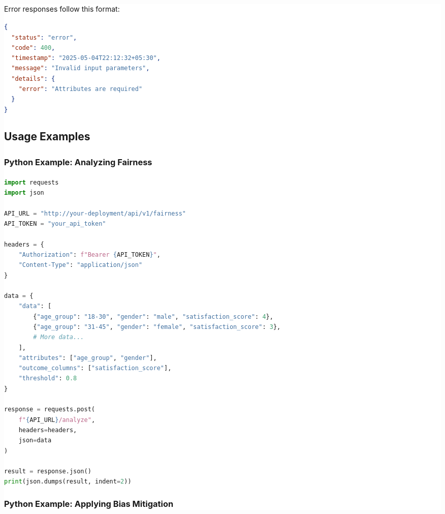 Error responses follow this format:

```json
{
  "status": "error",
  "code": 400,
  "timestamp": "2025-05-04T22:12:32+05:30",
  "message": "Invalid input parameters",
  "details": {
    "error": "Attributes are required"
  }
}
```

## Usage Examples

### Python Example: Analyzing Fairness

```python
import requests
import json

API_URL = "http://your-deployment/api/v1/fairness"
API_TOKEN = "your_api_token"

headers = {
    "Authorization": f"Bearer {API_TOKEN}",
    "Content-Type": "application/json"
}

data = {
    "data": [
        {"age_group": "18-30", "gender": "male", "satisfaction_score": 4},
        {"age_group": "31-45", "gender": "female", "satisfaction_score": 3},
        # More data...
    ],
    "attributes": ["age_group", "gender"],
    "outcome_columns": ["satisfaction_score"],
    "threshold": 0.8
}

response = requests.post(
    f"{API_URL}/analyze",
    headers=headers,
    json=data
)

result = response.json()
print(json.dumps(result, indent=2))
```

### Python Example: Applying Bias Mitigation
